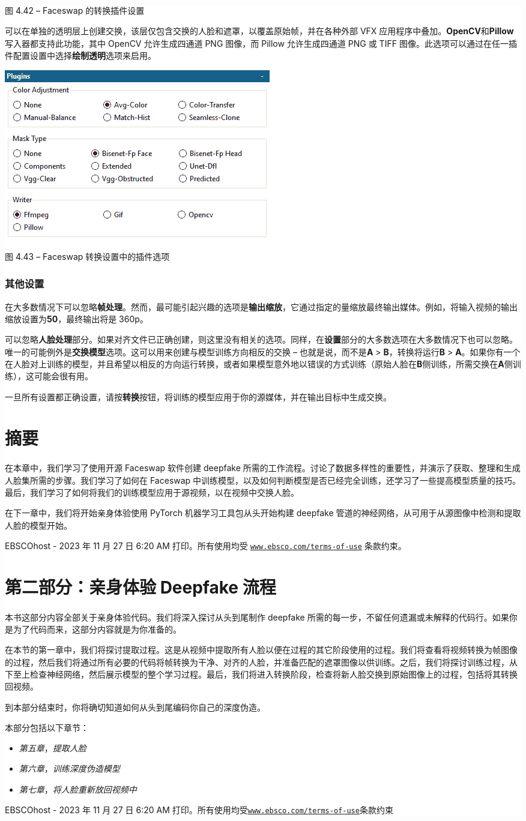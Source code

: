 
图 4.42 – Faceswap 的转换插件设置

可以在单独的透明层上创建交换，该层仅包含交换的人脸和遮罩，以覆盖原始帧，并在各种外部 VFX 应用程序中叠加。**OpenCV**和**Pillow**写入器都支持此功能，其中 OpenCV 允许生成四通道 PNG 图像，而 Pillow 允许生成四通道 PNG 或 TIFF 图像。此选项可以通过在任一插件配置设置中选择**绘制透明**选项来启用。

![图 4.43 – Faceswap 转换设置中的插件选项](img/B17535_04_043.jpg)

图 4.43 – Faceswap 转换设置中的插件选项

### 其他设置

在大多数情况下可以忽略**帧处理**。然而，最可能引起兴趣的选项是**输出缩放**，它通过指定的量缩放最终输出媒体。例如，将输入视频的输出缩放设置为**50**，最终输出将是 360p。

可以忽略**人脸处理**部分。如果对齐文件已正确创建，则这里没有相关的选项。同样，在**设置**部分的大多数选项在大多数情况下也可以忽略。唯一的可能例外是**交换模型**选项。这可以用来创建与模型训练方向相反的交换 – 也就是说，而不是**A** > **B**，转换将运行**B** > **A**。如果你有一个在人脸对上训练的模型，并且希望以相反的方向运行转换，或者如果模型意外地以错误的方式训练（原始人脸在**B**侧训练，所需交换在**A**侧训练），这可能会很有用。

一旦所有设置都正确设置，请按**转换**按钮，将训练的模型应用于你的源媒体，并在输出目标中生成交换。

# 摘要

在本章中，我们学习了使用开源 Faceswap 软件创建 deepfake 所需的工作流程。讨论了数据多样性的重要性，并演示了获取、整理和生成人脸集所需的步骤。我们学习了如何在 Faceswap 中训练模型，以及如何判断模型是否已经完全训练，还学习了一些提高模型质量的技巧。最后，我们学习了如何将我们的训练模型应用于源视频，以在视频中交换人脸。

在下一章中，我们将开始亲身体验使用 PyTorch 机器学习工具包从头开始构建 deepfake 管道的神经网络，从可用于从源图像中检测和提取人脸的模型开始。

EBSCOhost - 2023 年 11 月 27 日 6:20 AM 打印。所有使用均受 [`www.ebsco.com/terms-of-use`](https://www.ebsco.com/terms-of-use) 条款约束。

# 第二部分：亲身体验 Deepfake 流程

本书这部分内容全部关于亲身体验代码。我们将深入探讨从头到尾制作 deepfake 所需的每一步，不留任何遗漏或未解释的代码行。如果你是为了代码而来，这部分内容就是为你准备的。

在本节的第一章中，我们将探讨提取过程。这是从视频中提取所有人脸以便在过程的其它阶段使用的过程。我们将查看将视频转换为帧图像的过程，然后我们将通过所有必要的代码将帧转换为干净、对齐的人脸，并准备匹配的遮罩图像以供训练。之后，我们将探讨训练过程，从下至上检查神经网络，然后展示模型的整个学习过程。最后，我们将进入转换阶段，检查将新人脸交换到原始图像上的过程，包括将其转换回视频。

到本部分结束时，你将确切知道如何从头到尾编码你自己的深度伪造。

本部分包括以下章节：

+   *第五章*，*提取人脸*

+   *第六章*，*训练深度伪造模型*

+   *第七章*，*将人脸重新放回视频中*

EBSCOhost - 2023 年 11 月 27 日 6:20 AM 打印。所有使用均受[`www.ebsco.com/terms-of-use`](https://www.ebsco.com/terms-of-use)条款约束
